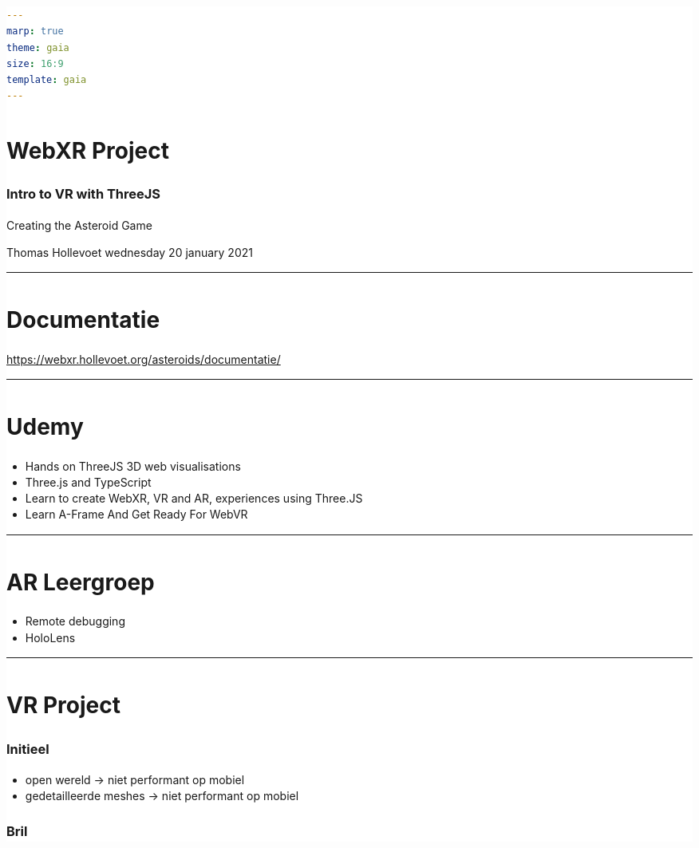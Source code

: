 ```yaml
---
marp: true
theme: gaia
size: 16:9
template: gaia
---
```


# WebXR Project
### Intro to VR with ThreeJS

Creating the Asteroid Game

Thomas Hollevoet
wednesday 20 january 2021

---
# Documentatie

https://webxr.hollevoet.org/asteroids/documentatie/

---
# Udemy

- Hands on ThreeJS 3D web visualisations
- Three.js and TypeScript
- Learn to create WebXR, VR and AR, experiences using Three.JS
- Learn A-Frame And Get Ready For WebVR
 
 ---
 # AR Leergroep

 - Remote debugging
 - HoloLens

 ---
 # VR Project

 ### Initieel

 - open wereld -> niet performant op mobiel
 - gedetailleerde meshes -> niet performant op mobiel

### Bril
